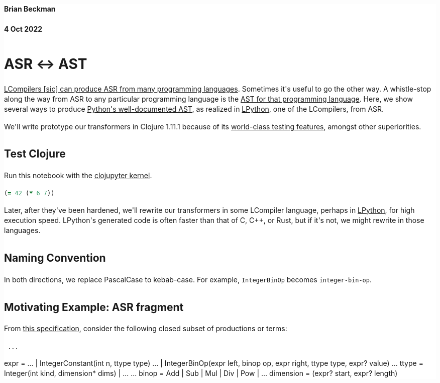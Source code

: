 #### Brian Beckman

#### 4 Oct 2022


# ASR $\leftrightarrow$ AST


[LCompilers \[sic\] can produce ASR from many programming languages](https://github.com/lcompilers). Sometimes it's useful to go the other way. A whistle-stop along the way from ASR to any particular programming language is the [AST for that programming language](https://github.com/lcompilers). Here, we show several ways to produce [Python's well-documented AST](https://docs.python.org/3/library/ast.html), as realized in [LPython](https://lpython.org), one of the LCompilers, from ASR.


We'll write prototype our transformers in Clojure 1.11.1 because of its [world-class testing features](https://github.com/rebcabin/ClojureProjects002/tree/master/asr), amongst other superiorities. 


## Test Clojure


Run this notebook with the [clojupyter kernel](https://github.com/clojupyter/clojupyter).

```clojure
(= 42 (* 6 7))
```

Later, after they've been hardened, we'll rewrite our transformers in some LCompiler language, perhaps in [LPython](https://lpython.org), for high execution speed. LPython's generated code is often faster than that of C, C++, or Rust, but if it's not, we might rewrite in those languages. 


## Naming Convention<a id="naming-convention"></a>


In both directions, we replace PascalCase to kebab-case. For example, `IntegerBinOp` becomes `integer-bin-op`.


## Motivating Example: ASR fragment


From [this specification](https://github.com/lcompilers/libasr/blob/main/src/libasr/ASR.asdl), consider the following closed subset of productions or terms:


     ...
expr  = ...
      | IntegerConstant(int n, ttype type)
     ...
      | IntegerBinOp(expr left, binop op, expr right, ttype type, expr? value)
     ...
ttype = Integer(int kind, dimension* dims)
      | ...
     ...
binop = Add | Sub | Mul | Div | Pow | ...
dimension = (expr? start, expr? length)
